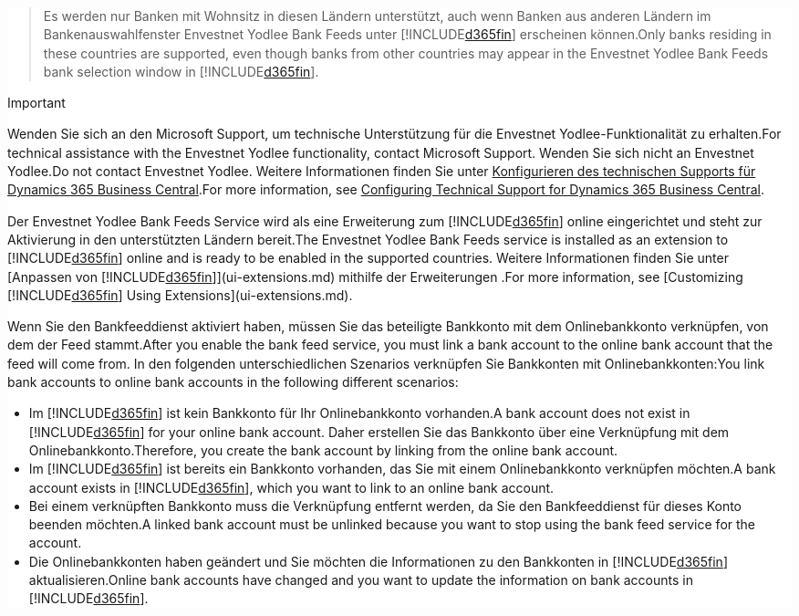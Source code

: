 > <span data-ttu-id="b79df-111">Es werden nur Banken mit Wohnsitz in diesen Ländern unterstützt, auch wenn Banken aus anderen Ländern im Bankenauswahlfenster Envestnet Yodlee Bank Feeds unter [!INCLUDE[d365fin](includes/d365fin_md.md)] erscheinen können.</span><span class="sxs-lookup"><span data-stu-id="b79df-111">Only banks residing in these countries are supported, even though banks from other countries may appear in the Envestnet Yodlee Bank Feeds bank selection window in [!INCLUDE[d365fin](includes/d365fin_md.md)].</span></span>

> [!IMPORTANT]
> <span data-ttu-id="b79df-112">Wenden Sie sich an den Microsoft Support, um technische Unterstützung für die Envestnet Yodlee-Funktionalität zu erhalten.</span><span class="sxs-lookup"><span data-stu-id="b79df-112">For technical assistance with the Envestnet Yodlee functionality, contact Microsoft Support.</span></span> <span data-ttu-id="b79df-113">Wenden Sie sich nicht an Envestnet Yodlee.</span><span class="sxs-lookup"><span data-stu-id="b79df-113">Do not contact Envestnet Yodlee.</span></span> <span data-ttu-id="b79df-114">Weitere Informationen finden Sie unter [Konfigurieren des technischen Supports für Dynamics 365 Business Central](/dynamics365/business-central/dev-itpro/technical-support).</span><span class="sxs-lookup"><span data-stu-id="b79df-114">For more information, see [Configuring Technical Support for Dynamics 365 Business Central](/dynamics365/business-central/dev-itpro/technical-support).</span></span>

<span data-ttu-id="b79df-115">Der Envestnet Yodlee Bank Feeds Service wird als eine Erweiterung zum [!INCLUDE[d365fin](includes/d365fin_md.md)] online eingerichtet und steht zur Aktivierung in den unterstützten Ländern bereit.</span><span class="sxs-lookup"><span data-stu-id="b79df-115">The Envestnet Yodlee Bank Feeds service is installed as an extension to [!INCLUDE[d365fin](includes/d365fin_md.md)] online and is ready to be enabled in the supported countries.</span></span> <span data-ttu-id="b79df-116">Weitere Informationen finden Sie unter [Anpassen von [!INCLUDE[d365fin](includes/d365fin_md.md)]](ui-extensions.md) mithilfe der Erweiterungen .</span><span class="sxs-lookup"><span data-stu-id="b79df-116">For more information, see [Customizing [!INCLUDE[d365fin](includes/d365fin_md.md)] Using Extensions](ui-extensions.md).</span></span>

<span data-ttu-id="b79df-117">Wenn Sie den Bankfeeddienst aktiviert haben, müssen Sie das beteiligte Bankkonto mit dem Onlinebankkonto verknüpfen, von dem der Feed stammt.</span><span class="sxs-lookup"><span data-stu-id="b79df-117">After you enable the bank feed service, you must link a bank account to the online bank account that the feed will come from.</span></span> <span data-ttu-id="b79df-118">In den folgenden unterschiedlichen Szenarios verknüpfen Sie Bankkonten mit Onlinebankkonten:</span><span class="sxs-lookup"><span data-stu-id="b79df-118">You link bank accounts to online bank accounts in the following different scenarios:</span></span>

* <span data-ttu-id="b79df-119">Im [!INCLUDE[d365fin](includes/d365fin_md.md)] ist kein Bankkonto für Ihr Onlinebankkonto vorhanden.</span><span class="sxs-lookup"><span data-stu-id="b79df-119">A bank account does not exist in [!INCLUDE[d365fin](includes/d365fin_md.md)] for your online bank account.</span></span> <span data-ttu-id="b79df-120">Daher erstellen Sie das Bankkonto über eine Verknüpfung mit dem Onlinebankkonto.</span><span class="sxs-lookup"><span data-stu-id="b79df-120">Therefore, you create the bank account by linking from the online bank account.</span></span>
* <span data-ttu-id="b79df-121">Im [!INCLUDE[d365fin](includes/d365fin_md.md)] ist bereits ein Bankkonto vorhanden, das Sie mit einem Onlinebankkonto verknüpfen möchten.</span><span class="sxs-lookup"><span data-stu-id="b79df-121">A bank account exists in [!INCLUDE[d365fin](includes/d365fin_md.md)], which you want to link to an online bank account.</span></span>
* <span data-ttu-id="b79df-122">Bei einem verknüpften Bankkonto muss die Verknüpfung entfernt werden, da Sie den Bankfeeddienst für dieses Konto beenden möchten.</span><span class="sxs-lookup"><span data-stu-id="b79df-122">A linked bank account must be unlinked because you want to stop using the bank feed service for the account.</span></span>
* <span data-ttu-id="b79df-123">Die Onlinebankkonten haben geändert und Sie möchten die Informationen zu den Bankkonten in [!INCLUDE[d365fin](includes/d365fin_md.md)] aktualisieren.</span><span class="sxs-lookup"><span data-stu-id="b79df-123">Online bank accounts have changed and you want to update the information on bank accounts in [!INCLUDE[d365fin](includes/d365fin_md.md)].</span></span>
